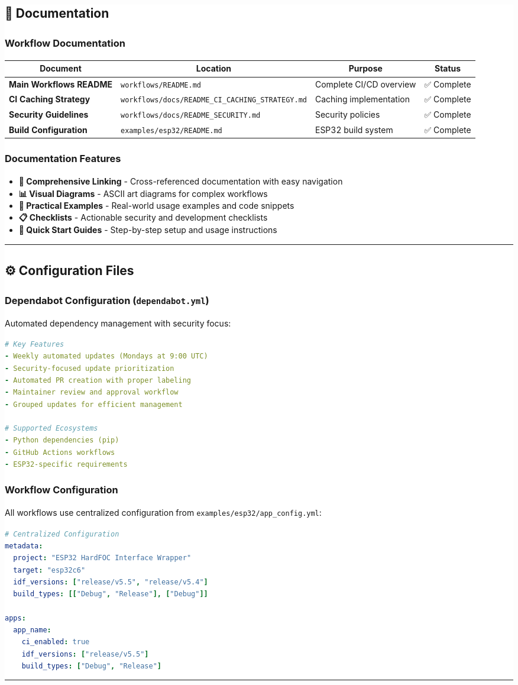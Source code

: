 ## 📖 **Documentation**

### **Workflow Documentation**

| **Document** | **Location** | **Purpose** | **Status** |
|--------------|--------------|-------------|------------|
| **Main Workflows README** | `workflows/README.md` | Complete CI/CD overview | ✅ Complete |
| **CI Caching Strategy** | `workflows/docs/README_CI_CACHING_STRATEGY.md` | Caching implementation | ✅ Complete |
| **Security Guidelines** | `workflows/docs/README_SECURITY.md` | Security policies | ✅ Complete |
| **Build Configuration** | `examples/esp32/README.md` | ESP32 build system | ✅ Complete |

### **Documentation Features**

- **🔗 Comprehensive Linking** - Cross-referenced documentation with easy navigation
- **📊 Visual Diagrams** - ASCII art diagrams for complex workflows
- **🎯 Practical Examples** - Real-world usage examples and code snippets
- **📋 Checklists** - Actionable security and development checklists
- **🚀 Quick Start Guides** - Step-by-step setup and usage instructions

---

## ⚙️ **Configuration Files**

### **Dependabot Configuration (`dependabot.yml`)**

Automated dependency management with security focus:

```yaml
# Key Features
- Weekly automated updates (Mondays at 9:00 UTC)
- Security-focused update prioritization
- Automated PR creation with proper labeling
- Maintainer review and approval workflow
- Grouped updates for efficient management

# Supported Ecosystems
- Python dependencies (pip)
- GitHub Actions workflows
- ESP32-specific requirements
```

### **Workflow Configuration**

All workflows use centralized configuration from `examples/esp32/app_config.yml`:

```yaml
# Centralized Configuration
metadata:
  project: "ESP32 HardFOC Interface Wrapper"
  target: "esp32c6"
  idf_versions: ["release/v5.5", "release/v5.4"]
  build_types: [["Debug", "Release"], ["Debug"]]

apps:
  app_name:
    ci_enabled: true
    idf_versions: ["release/v5.5"]
    build_types: ["Debug", "Release"]
```

---